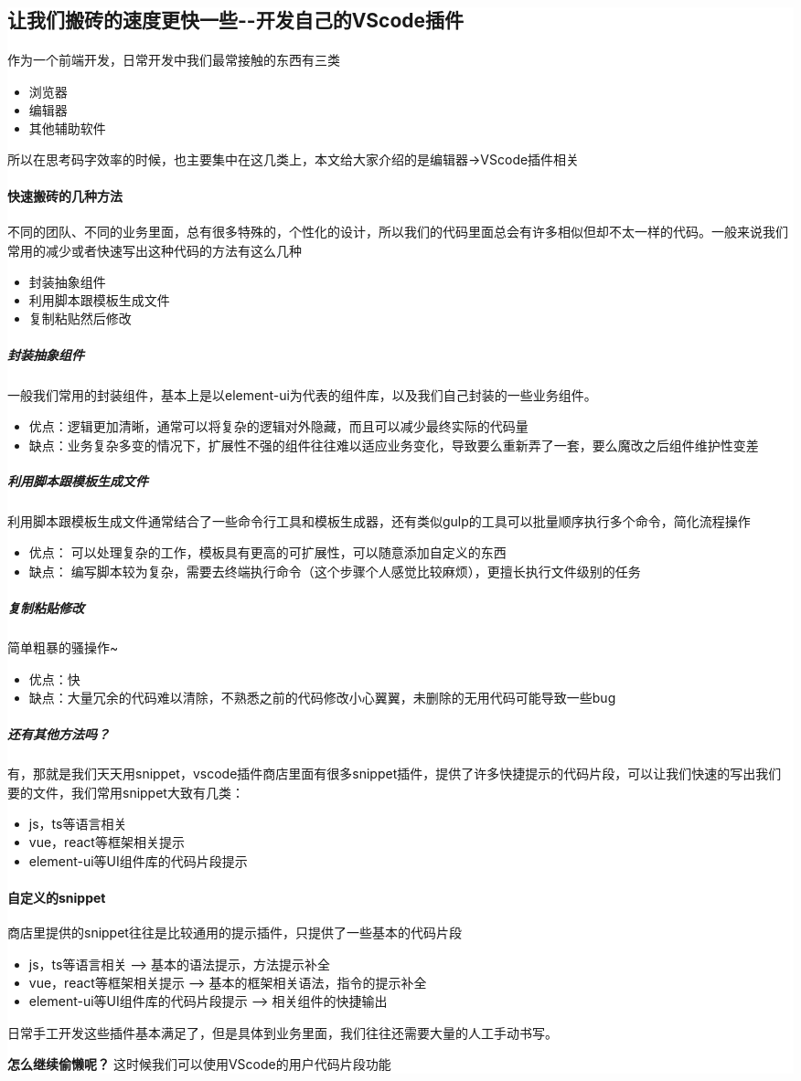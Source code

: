 ## 让我们搬砖的速度更快一些--开发自己的VScode插件
作为一个前端开发，日常开发中我们最常接触的东西有三类
* 浏览器
* 编辑器
* 其他辅助软件

所以在思考码字效率的时候，也主要集中在这几类上，本文给大家介绍的是编辑器->VScode插件相关
#### 快速搬砖的几种方法
不同的团队、不同的业务里面，总有很多特殊的，个性化的设计，所以我们的代码里面总会有许多相似但却不太一样的代码。一般来说我们常用的减少或者快速写出这种代码的方法有这么几种

* 封装抽象组件
* 利用脚本跟模板生成文件
* 复制粘贴然后修改

##### 封装抽象组件
一般我们常用的封装组件，基本上是以element-ui为代表的组件库，以及我们自己封装的一些业务组件。

* 优点：逻辑更加清晰，通常可以将复杂的逻辑对外隐藏，而且可以减少最终实际的代码量
* 缺点：业务复杂多变的情况下，扩展性不强的组件往往难以适应业务变化，导致要么重新弄了一套，要么魔改之后组件维护性变差

##### 利用脚本跟模板生成文件
利用脚本跟模板生成文件通常结合了一些命令行工具和模板生成器，还有类似gulp的工具可以批量顺序执行多个命令，简化流程操作

* 优点： 可以处理复杂的工作，模板具有更高的可扩展性，可以随意添加自定义的东西
* 缺点： 编写脚本较为复杂，需要去终端执行命令（这个步骤个人感觉比较麻烦），更擅长执行文件级别的任务

##### 复制粘贴修改
简单粗暴的骚操作~
* 优点：快
* 缺点：大量冗余的代码难以清除，不熟悉之前的代码修改小心翼翼，未删除的无用代码可能导致一些bug

##### 还有其他方法吗？
有，那就是我们天天用snippet，vscode插件商店里面有很多snippet插件，提供了许多快捷提示的代码片段，可以让我们快速的写出我们要的文件，我们常用snippet大致有几类：

* js，ts等语言相关
* vue，react等框架相关提示
* element-ui等UI组件库的代码片段提示

#### 自定义的snippet
商店里提供的snippet往往是比较通用的提示插件，只提供了一些基本的代码片段

* js，ts等语言相关 --> 基本的语法提示，方法提示补全
* vue，react等框架相关提示 --> 基本的框架相关语法，指令的提示补全
* element-ui等UI组件库的代码片段提示 --> 相关组件的快捷输出

日常手工开发这些插件基本满足了，但是具体到业务里面，我们往往还需要大量的人工手动书写。

**怎么继续偷懒呢？**
这时候我们可以使用VScode的用户代码片段功能
